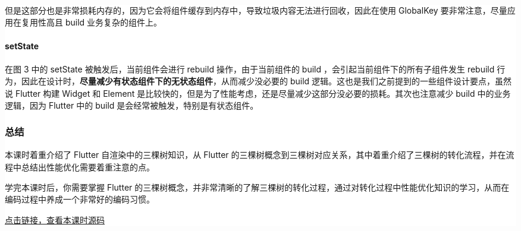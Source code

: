 但是这部分也是非常损耗内存的，因为它会将组件缓存到内存中，导致垃圾内容无法进行回收，因此在使用 GlobalKey 要非常注意，尽量应用在复用性高且 build 业务复杂的组件上。

#### setState

在图 3 中的 setState 被触发后，当前组件会进行 rebuild 操作，由于当前组件的 build ，会引起当前组件下的所有子组件发生 rebuild 行为，因此在设计时，**尽量减少有状态组件下的无状态组件**，从而减少没必要的 build 逻辑。这也是我们之前提到的一些组件设计要点，虽然说 Flutter 构建 Widget 和 Element 是比较快的，但是为了性能考虑，还是尽量减少这部分没必要的损耗。其次也注意减少 build 中的业务逻辑，因为 Flutter 中的 build 是会经常被触发，特别是有状态组件。

### 总结

本课时着重介绍了 Flutter 自渲染中的三棵树知识，从 Flutter 的三棵树概念到三棵树对应关系，其中着重介绍了三棵树的转化流程，并在流程中总结出性能优化需要着重注意的点。

学完本课时后，你需要掌握 Flutter 的三棵树概念，并非常清晰的了解三棵树的转化过程，通过对转化过程中性能优化知识的学习，从而在编码过程中养成一个非常好的编码习惯。

[点击链接，查看本课时源码](https://github.com/love-flutter/flutter-column)


